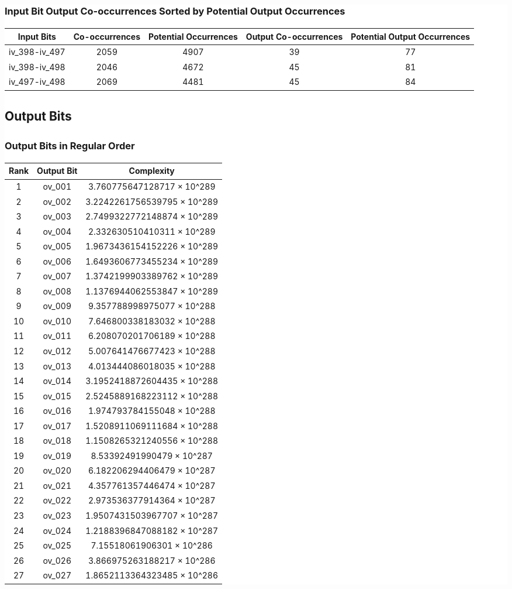 ### Input Bit Output Co-occurrences Sorted by Potential Output Occurrences

| Input Bits | Co-occurrences | Potential Occurrences | Output Co-occurrences | Potential Output Occurrences |
|:----------:|:--------------:|:---------------------:|:---------------------:|:----------------------------:|
| iv_398-iv_497 | 2059 | 4907 | 39 | 77 |
| iv_398-iv_498 | 2046 | 4672 | 45 | 81 |
| iv_497-iv_498 | 2069 | 4481 | 45 | 84 |

## Output Bits

### Output Bits in Regular Order

| Rank | Output Bit | Complexity |
|:----:|:----------:|:----------:|
| 1 | ov_001 | 3.760775647128717 × 10^289 |
| 2 | ov_002 | 3.2242261756539795 × 10^289 |
| 3 | ov_003 | 2.7499322772148874 × 10^289 |
| 4 | ov_004 | 2.332630510410311 × 10^289 |
| 5 | ov_005 | 1.9673436154152226 × 10^289 |
| 6 | ov_006 | 1.6493606773455234 × 10^289 |
| 7 | ov_007 | 1.3742199903389762 × 10^289 |
| 8 | ov_008 | 1.1376944062553847 × 10^289 |
| 9 | ov_009 | 9.357788998975077 × 10^288 |
| 10 | ov_010 | 7.646800338183032 × 10^288 |
| 11 | ov_011 | 6.208070201706189 × 10^288 |
| 12 | ov_012 | 5.007641476677423 × 10^288 |
| 13 | ov_013 | 4.013444086018035 × 10^288 |
| 14 | ov_014 | 3.1952418872604435 × 10^288 |
| 15 | ov_015 | 2.5245889168223112 × 10^288 |
| 16 | ov_016 | 1.974793784155048 × 10^288 |
| 17 | ov_017 | 1.5208911069111684 × 10^288 |
| 18 | ov_018 | 1.1508265321240556 × 10^288 |
| 19 | ov_019 | 8.53392491990479 × 10^287 |
| 20 | ov_020 | 6.182206294406479 × 10^287 |
| 21 | ov_021 | 4.357761357446474 × 10^287 |
| 22 | ov_022 | 2.973536377914364 × 10^287 |
| 23 | ov_023 | 1.9507431503967707 × 10^287 |
| 24 | ov_024 | 1.2188396847088182 × 10^287 |
| 25 | ov_025 | 7.15518061906301 × 10^286 |
| 26 | ov_026 | 3.866975263188217 × 10^286 |
| 27 | ov_027 | 1.8652113364323485 × 10^286 |